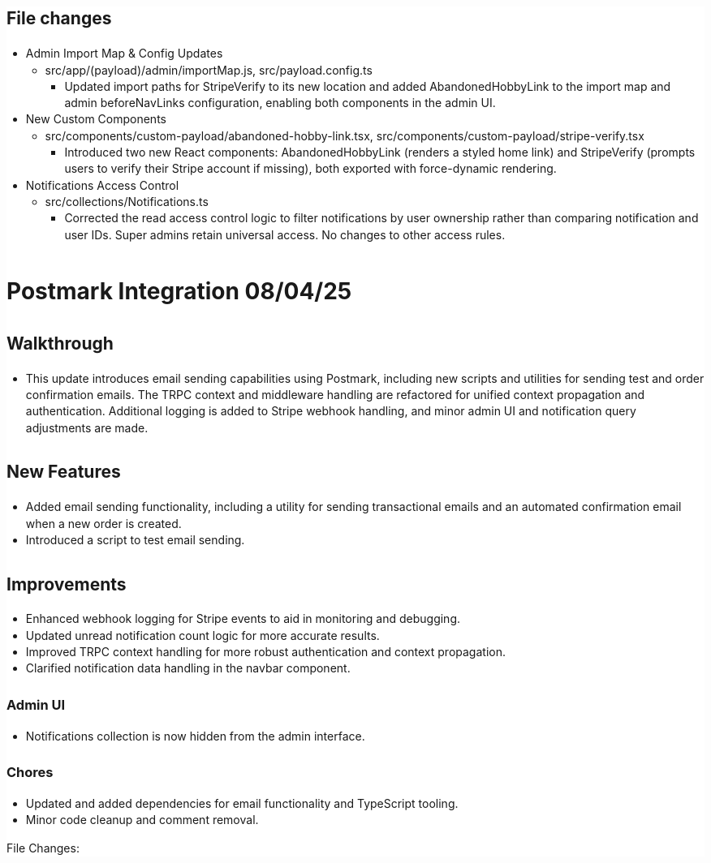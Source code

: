 ## File changes

- Admin Import Map & Config Updates
  - src/app/(payload)/admin/importMap.js, src/payload.config.ts
    - Updated import paths for StripeVerify to its new location and added AbandonedHobbyLink to the import map and admin beforeNavLinks configuration, enabling both components in the admin UI.
- New Custom Components
  - src/components/custom-payload/abandoned-hobby-link.tsx, src/components/custom-payload/stripe-verify.tsx
    - Introduced two new React components: AbandonedHobbyLink (renders a styled home link) and StripeVerify (prompts users to verify their Stripe account if missing), both exported with force-dynamic rendering.
- Notifications Access Control
  - src/collections/Notifications.ts
    - Corrected the read access control logic to filter notifications by user ownership rather than comparing notification and user IDs. Super admins retain universal access. No changes to other access rules.

# Postmark Integration 08/04/25

## Walkthrough

- This update introduces email sending capabilities using Postmark, including new scripts and utilities for sending test and order confirmation emails. The TRPC context and middleware handling are refactored for unified context propagation and authentication. Additional logging is added to Stripe webhook handling, and minor admin UI and notification query adjustments are made.

## New Features

- Added email sending functionality, including a utility for sending transactional emails and an automated confirmation email when a new order is created.
- Introduced a script to test email sending.

## Improvements

- Enhanced webhook logging for Stripe events to aid in monitoring and debugging.
- Updated unread notification count logic for more accurate results.
- Improved TRPC context handling for more robust authentication and context propagation.
- Clarified notification data handling in the navbar component.

### Admin UI

- Notifications collection is now hidden from the admin interface.

### Chores

- Updated and added dependencies for email functionality and TypeScript tooling.
- Minor code cleanup and comment removal.

File Changes:

